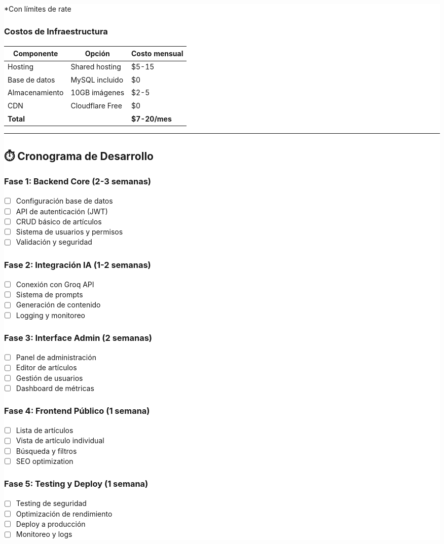 *Con límites de rate

### **Costos de Infraestructura**

| Componente | Opción | Costo mensual |
|------------|---------|---------------|
| Hosting | Shared hosting | $5-15 |
| Base de datos | MySQL incluido | $0 |
| Almacenamiento | 10GB imágenes | $2-5 |
| CDN | Cloudflare Free | $0 |
| **Total** | | **$7-20/mes** |

---

## ⏱️ **Cronograma de Desarrollo**

### **Fase 1: Backend Core (2-3 semanas)**
- [ ] Configuración base de datos
- [ ] API de autenticación (JWT)
- [ ] CRUD básico de artículos
- [ ] Sistema de usuarios y permisos
- [ ] Validación y seguridad

### **Fase 2: Integración IA (1-2 semanas)**
- [ ] Conexión con Groq API
- [ ] Sistema de prompts
- [ ] Generación de contenido
- [ ] Logging y monitoreo

### **Fase 3: Interface Admin (2 semanas)**
- [ ] Panel de administración
- [ ] Editor de artículos
- [ ] Gestión de usuarios
- [ ] Dashboard de métricas

### **Fase 4: Frontend Público (1 semana)**
- [ ] Lista de artículos
- [ ] Vista de artículo individual
- [ ] Búsqueda y filtros
- [ ] SEO optimization

### **Fase 5: Testing y Deploy (1 semana)**
- [ ] Testing de seguridad
- [ ] Optimización de rendimiento
- [ ] Deploy a producción
- [ ] Monitoreo y logs

